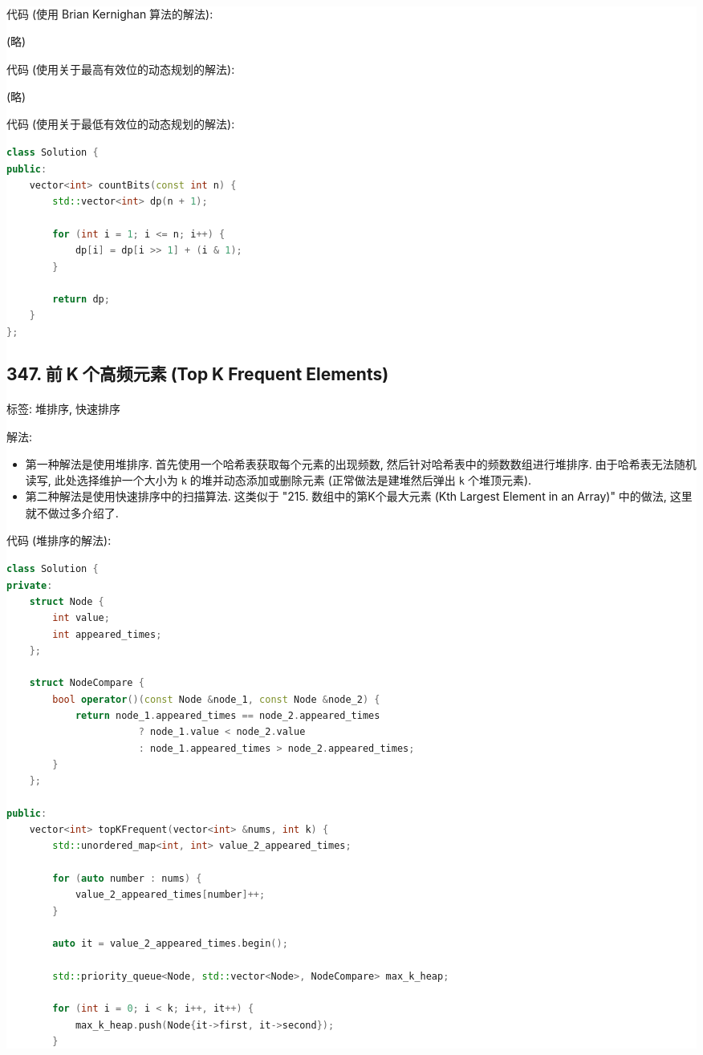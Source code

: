 代码 (使用 Brian Kernighan 算法的解法):

(略)

代码 (使用关于最高有效位的动态规划的解法):

(略)

代码 (使用关于最低有效位的动态规划的解法):

```cpp
class Solution {
public:
    vector<int> countBits(const int n) {
        std::vector<int> dp(n + 1);

        for (int i = 1; i <= n; i++) {
            dp[i] = dp[i >> 1] + (i & 1);
        }

        return dp;
    }
};
```

## 347. 前 K 个高频元素 (Top K Frequent Elements)

标签: 堆排序, 快速排序

解法:

- 第一种解法是使用堆排序. 首先使用一个哈希表获取每个元素的出现频数, 然后针对哈希表中的频数数组进行堆排序. 由于哈希表无法随机读写, 此处选择维护一个大小为 `k` 的堆并动态添加或删除元素 (正常做法是建堆然后弹出 `k` 个堆顶元素).
- 第二种解法是使用快速排序中的扫描算法. 这类似于 "215. 数组中的第K个最大元素 (Kth Largest Element in an Array)" 中的做法, 这里就不做过多介绍了.

代码 (堆排序的解法):

```cpp
class Solution {
private:
    struct Node {
        int value;
        int appeared_times;
    };

    struct NodeCompare {
        bool operator()(const Node &node_1, const Node &node_2) {
            return node_1.appeared_times == node_2.appeared_times
                       ? node_1.value < node_2.value
                       : node_1.appeared_times > node_2.appeared_times;
        }
    };

public:
    vector<int> topKFrequent(vector<int> &nums, int k) {
        std::unordered_map<int, int> value_2_appeared_times;

        for (auto number : nums) {
            value_2_appeared_times[number]++;
        }

        auto it = value_2_appeared_times.begin();

        std::priority_queue<Node, std::vector<Node>, NodeCompare> max_k_heap;

        for (int i = 0; i < k; i++, it++) {
            max_k_heap.push(Node{it->first, it->second});
        }
```